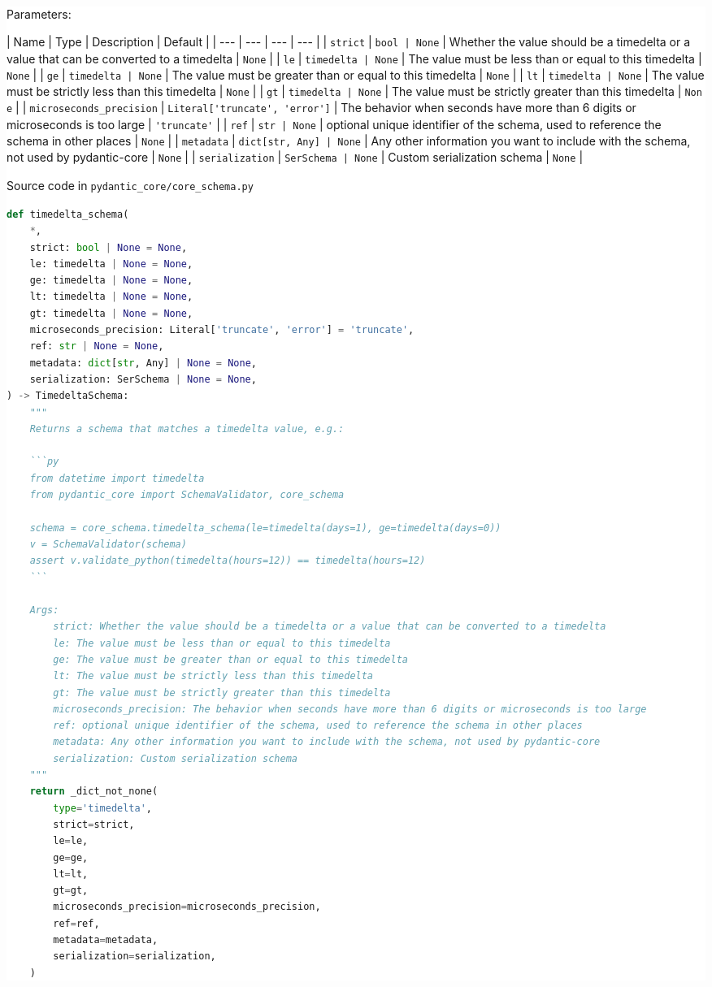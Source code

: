 Parameters:

| Name | Type | Description | Default | | --- | --- | --- | --- | | `strict` | `bool | None` | Whether the value should be a timedelta or a value that can be converted to a timedelta | `None` | | `le` | `timedelta | None` | The value must be less than or equal to this timedelta | `None` | | `ge` | `timedelta | None` | The value must be greater than or equal to this timedelta | `None` | | `lt` | `timedelta | None` | The value must be strictly less than this timedelta | `None` | | `gt` | `timedelta | None` | The value must be strictly greater than this timedelta | `None` | | `microseconds_precision` | `Literal['truncate', 'error']` | The behavior when seconds have more than 6 digits or microseconds is too large | `'truncate'` | | `ref` | `str | None` | optional unique identifier of the schema, used to reference the schema in other places | `None` | | `metadata` | `dict[str, Any] | None` | Any other information you want to include with the schema, not used by pydantic-core | `None` | | `serialization` | `SerSchema | None` | Custom serialization schema | `None` |

Source code in `pydantic_core/core_schema.py`

````python
def timedelta_schema(
    *,
    strict: bool | None = None,
    le: timedelta | None = None,
    ge: timedelta | None = None,
    lt: timedelta | None = None,
    gt: timedelta | None = None,
    microseconds_precision: Literal['truncate', 'error'] = 'truncate',
    ref: str | None = None,
    metadata: dict[str, Any] | None = None,
    serialization: SerSchema | None = None,
) -> TimedeltaSchema:
    """
    Returns a schema that matches a timedelta value, e.g.:

    ```py
    from datetime import timedelta
    from pydantic_core import SchemaValidator, core_schema

    schema = core_schema.timedelta_schema(le=timedelta(days=1), ge=timedelta(days=0))
    v = SchemaValidator(schema)
    assert v.validate_python(timedelta(hours=12)) == timedelta(hours=12)
    ```

    Args:
        strict: Whether the value should be a timedelta or a value that can be converted to a timedelta
        le: The value must be less than or equal to this timedelta
        ge: The value must be greater than or equal to this timedelta
        lt: The value must be strictly less than this timedelta
        gt: The value must be strictly greater than this timedelta
        microseconds_precision: The behavior when seconds have more than 6 digits or microseconds is too large
        ref: optional unique identifier of the schema, used to reference the schema in other places
        metadata: Any other information you want to include with the schema, not used by pydantic-core
        serialization: Custom serialization schema
    """
    return _dict_not_none(
        type='timedelta',
        strict=strict,
        le=le,
        ge=ge,
        lt=lt,
        gt=gt,
        microseconds_precision=microseconds_precision,
        ref=ref,
        metadata=metadata,
        serialization=serialization,
    )

````
